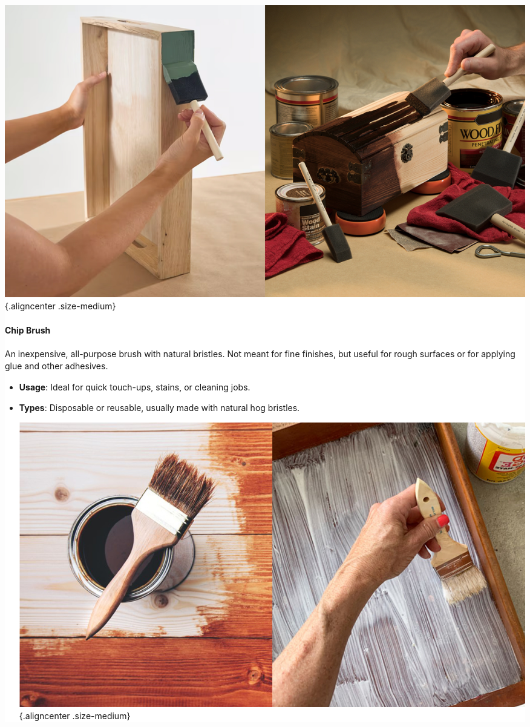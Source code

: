   ![](_ncfs_lmk2_sandpaintfinish_foambrush.jpg){.aligncenter .size-medium}

#### **Chip Brush**

An inexpensive, all-purpose brush with natural bristles. Not meant for fine finishes, but useful for rough surfaces or for applying glue and other adhesives.

- **Usage**: Ideal for quick touch-ups, stains, or cleaning jobs.
- **Types**: Disposable or reusable, usually made with natural hog bristles.

  ![](_ncfs_lmk2_sandpaintfinish_chipbrush2.jpg "Source - https://www.jackspaint.co.za/index.php/diy-blog/36-paint-vs-varnish, https://www.confessionsofaserialdiyer.com/the-best-way-to-paint-furniture-white/"){.aligncenter .size-medium}
